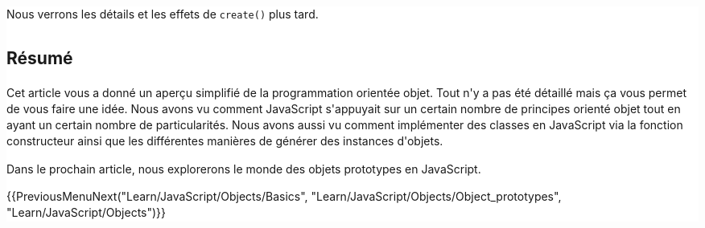 Nous verrons les détails et les effets de `create()` plus tard.

## Résumé

Cet article vous a donné un aperçu simplifié de la programmation orientée objet. Tout n'y a pas été détaillé mais ça vous permet de vous faire une idée. Nous avons vu comment JavaScript s'appuyait sur un certain nombre de principes orienté objet tout en ayant un certain nombre de particularités. Nous avons aussi vu comment implémenter des classes en JavaScript via la fonction constructeur ainsi que les différentes manières de générer des instances d'objets.

Dans le prochain article, nous explorerons le monde des objets prototypes en JavaScript.

{{PreviousMenuNext("Learn/JavaScript/Objects/Basics", "Learn/JavaScript/Objects/Object_prototypes", "Learn/JavaScript/Objects")}}

